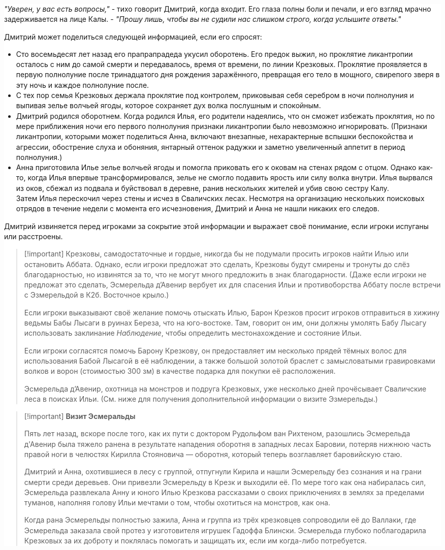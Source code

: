_"Уверен, у вас есть вопросы,"_ - тихо говорит Дмитрий, когда входит. Его глаза полны боли и печали, и его взгляд мрачно задерживается на лице Калы. - _"Прошу лишь, чтобы вы не судили нас слишком строго, когда услышите ответы."_

Дмитрий может поделиться следующей информацией, если его спросят:

- Сто восемьдесят лет назад его прапрапрадеда укусил оборотень. Его предок выжил, но проклятие ликантропии осталось с ним до самой смерти и передавалось, время от времени, по линии Крезковых. Проклятие проявляется в первую полнолуние после тринадцатого дня рождения заражённого, превращая его тело в мощного, свирепого зверя в эту ночь и каждое полнолуние после.
- С тех пор семья Крезковых держала проклятие под контролем, приковывая себя серебром в ночи полнолуния и выпивая зелье волчьей ягоды, которое сохраняет дух волка послушным и спокойным.
- Дмитрий родился оборотнем. Когда родился Илья, его родители надеялись, что он сможет избежать проклятия, но по мере приближения ночи его первого полнолуния признаки ликантропии было невозможно игнорировать. (Признаки ликантропии, которыми может поделиться Анна, включают внезапные, нехарактерные вспышки беспокойства и агрессии, обострение слуха и обоняния, янтарный оттенок радужки и заметно увеличенный аппетит в период полнолуния.)
- Анна приготовила Илье зелье волчьей ягоды и помогла приковать его к оковам на стенах рядом с отцом. Однако как-то, когда Илья впервые трансформировался, зелье не смогло подавить ярость или силу волка внутри. Илья вырвался из оков, сбежал из подвала и буйствовал в деревне, ранив нескольких жителей и убив свою сестру Калу.  
    Затем Илья перескочил через стены и исчез в Сваличских лесах. Несмотря на организацию нескольких поисковых отрядов в течение недели с момента его исчезновения, Дмитрий и Анна не нашли никаких его следов.  
    

Дмитрий извиняется перед игроками за сокрытие этой информации и выражает своё понимание, если игроки испуганы или расстроены.

> [!important] Крезковы, самодостаточные и гордые, никогда бы не подумали просить игроков найти Илью или остановить Аббата. Однако, если игроки предложат это сделать, Крезковы будут смирены и тронуты до слёз благодарностью, но извинятся за то, что не могут много предложить в знак благодарности. (Даже если игроки не предложат это сделать, Эсмерельда д’Авенир вербует их для спасения Ильи и противоборства Аббату после встречи с Эзмерельдой в К2б. Восточное крыло.)
> 
> Если игроки выказывают своё желание помочь отыскать Илью, Барон Крезков просит игроков отправиться в хижину ведьмы Бабы Лысаги в руинах Береза, что на юго-востоке. Там, говорит он им, они должны умолять Бабу Лысагу использовать заклинание _Наблюдение_, чтобы определить местонахождение и состояние Ильи.
> 
> Если игроки согласятся помочь Барону Крезкову, он предоставляет им несколько прядей тёмных волос для использования Бабой Лысагой в её наблюдении, а также большой золотой браслет с замысловатыми гравировками волков и ворон (стоимостью 300 зм) в качестве подарка для покупки её расположения.
> 
> Эсмерельда д’Авенир, охотница на монстров и подруга Крезковых, уже несколько дней прочёсывает Сваличские леса в поисках Ильи. (См. ниже для получения дополнительной информации о визите Эзмерельды.)

> [!important] **Визит Эсмеральды**
> 
> Пять лет назад, вскоре после того, как их пути с доктором Рудольфом ван Рихтеном, разошлись Эсмерельда д'Авенир была тяжело ранена в результате нападения оборотня в западных лесах Баровии, потеряв нижнюю часть правой ноги в челюстях Кирилла Стояновича — оборотня, который теперь возглавляет баровийскую стаю.
> 
> Дмитрий и Анна, охотившиеся в лесу с группой, отпугнули Кирила и нашли Эсмерельду без сознания и на грани смерти среди деревьев. Они привезли Эсмерельду в Крезк и выходили её. По мере того как она набиралась сил, Эсмерельда развлекала Анну и юного Илью Крезкова рассказами о своих приключениях в землях за пределами туманов, наполняя голову Ильи мечтами о том, чтобы охотиться на монстров, как она.
> 
> Когда рана Эсмерельды полностью зажила, Анна и группа из трёх крезковцев сопроводили её до Валлаки, где Эсмерельда заказала свой протез у изготовителя игрушек Гадоффа Блински. Эсмерельда глубоко поблагодарила Крезковых за их доброту и поклялась помогать и защищать их, если им когда-либо потребуется.
> 